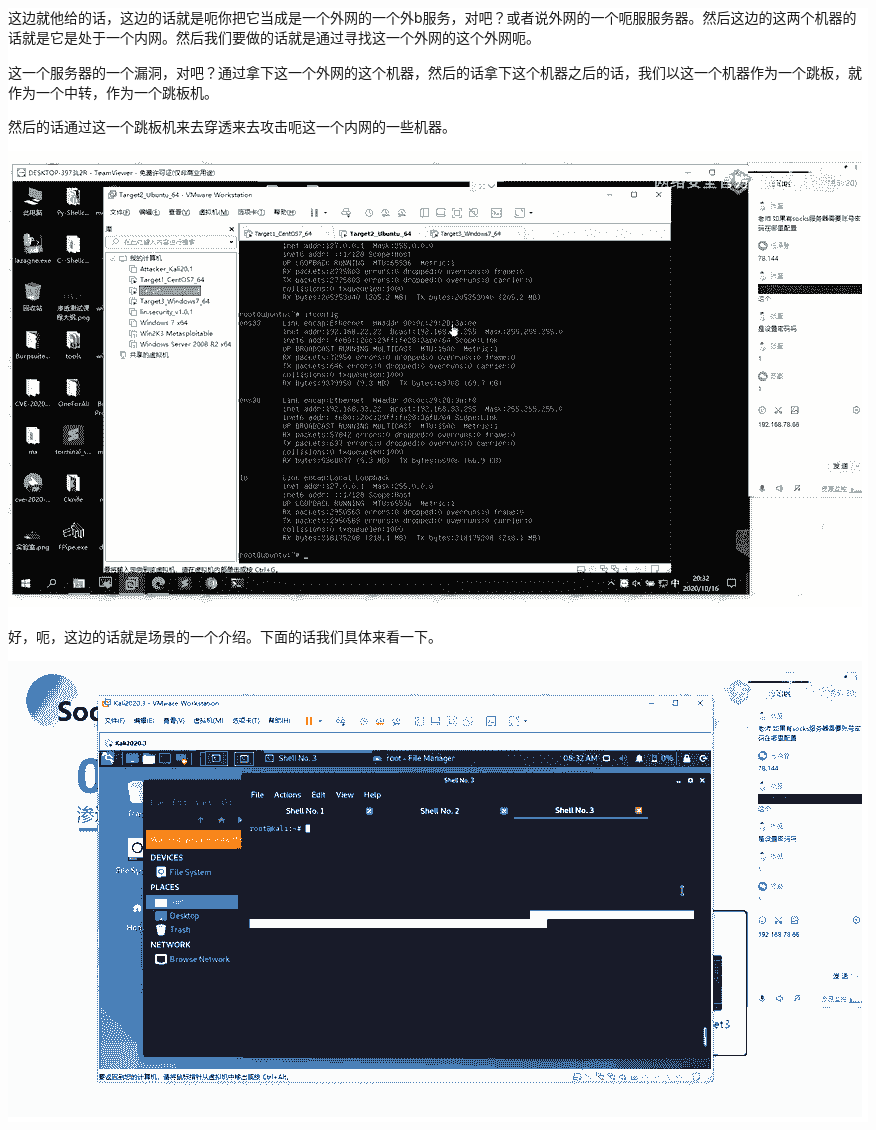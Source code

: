 这边就他给的话，这边的话就是呃你把它当成是一个外网的一个外b服务，对吧？或者说外网的一个呃服服务器。然后这边的这两个机器的话就是它是处于一个内网。然后我们要做的话就是通过寻找这一个外网的这个外网呃。

这一个服务器的一个漏洞，对吧？通过拿下这一个外网的这个机器，然后的话拿下这个机器之后的话，我们以这一个机器作为一个跳板，就作为一个中转，作为一个跳板机。

然后的话通过这一个跳板机来去穿透来去攻击呃这一个内网的一些机器。

![](img/5506b87fd55b5ede9c0d431797a74e19_43.png)

好，呃，这边的话就是场景的一个介绍。下面的话我们具体来看一下。

![](img/5506b87fd55b5ede9c0d431797a74e19_45.png)
